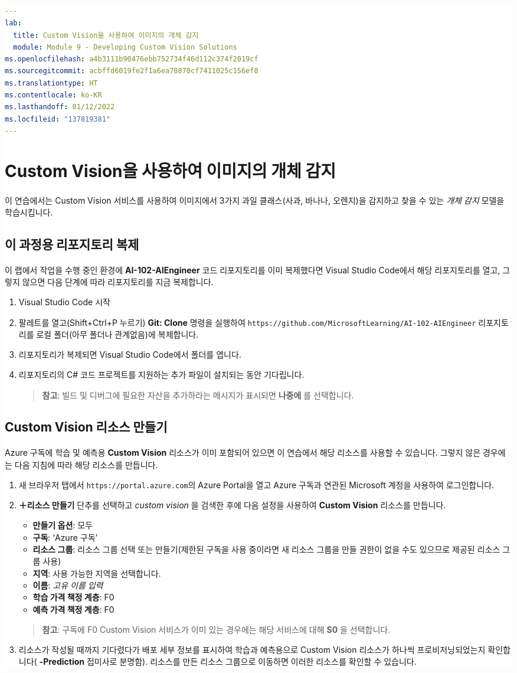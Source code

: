 ```yaml
---
lab:
  title: Custom Vision을 사용하여 이미지의 개체 감지
  module: Module 9 - Developing Custom Vision Solutions
ms.openlocfilehash: a4b3111b90476ebb752734f46d112c374f2019cf
ms.sourcegitcommit: acbffd6019fe2f1a6ea70870cf7411025c156ef8
ms.translationtype: HT
ms.contentlocale: ko-KR
ms.lasthandoff: 01/12/2022
ms.locfileid: "137819381"
---
```

# <a name="detect-objects-in-images-with-custom-vision"></a>Custom Vision을 사용하여 이미지의 개체 감지

이 연습에서는 Custom Vision 서비스를 사용하여 이미지에서 3가지 과일 클래스(사과, 바나나, 오렌지)을 감지하고 찾을 수 있는 *개체 감지* 모델을 학습시킵니다.

## <a name="clone-the-repository-for-this-course"></a>이 과정용 리포지토리 복제

이 랩에서 작업을 수행 중인 환경에 **AI-102-AIEngineer** 코드 리포지토리를 이미 복제했다면 Visual Studio Code에서 해당 리포지토리를 열고, 그렇지 않으면 다음 단계에 따라 리포지토리를 지금 복제합니다.

1. Visual Studio Code 시작
2. 팔레트를 열고(Shift+Ctrl+P 누르기) **Git: Clone** 명령을 실행하여 `https://github.com/MicrosoftLearning/AI-102-AIEngineer` 리포지토리를 로컬 폴더(아무 폴더나 관계없음)에 복제합니다.
3. 리포지토리가 복제되면 Visual Studio Code에서 폴더를 엽니다.
4. 리포지토리의 C# 코드 프로젝트를 지원하는 추가 파일이 설치되는 동안 기다립니다.

    > **참고**: 빌드 및 디버그에 필요한 자산을 추가하라는 메시지가 표시되면 **나중에** 를 선택합니다.

## <a name="create-custom-vision-resources"></a>Custom Vision 리소스 만들기

Azure 구독에 학습 및 예측용 **Custom Vision** 리소스가 이미 포함되어 있으면 이 연습에서 해당 리소스를 사용할 수 있습니다. 그렇지 않은 경우에는 다음 지침에 따라 해당 리소스를 만듭니다.

1. 새 브라우저 탭에서 `https://portal.azure.com`의 Azure Portal을 열고 Azure 구독과 연관된 Microsoft 계정을 사용하여 로그인합니다.
2. **&#65291;리소스 만들기** 단추를 선택하고 *custom vision* 을 검색한 후에 다음 설정을 사용하여 **Custom Vision** 리소스를 만듭니다.
    - **만들기 옵션**: 모두
    - **구독**: ‘Azure 구독’
    - **리소스 그룹**: 리소스 그룹 선택 또는 만들기(제한된 구독을 사용 중이라면 새 리소스 그룹을 만들 권한이 없을 수도 있으므로 제공된 리소스 그룹 사용)
    - **지역**: 사용 가능한 지역을 선택합니다.
    - **이름**: *고유 이름 입력*
    - **학습 가격 책정 계층**: F0
    - **예측 가격 책정 계층**: F0

    > **참고**: 구독에 F0 Custom Vision 서비스가 이미 있는 경우에는 해당 서비스에 대해 **S0** 을 선택합니다.

3. 리소스가 작성될 때까지 기다렸다가 배포 세부 정보를 표시하여 학습과 예측용으로 Custom Vision 리소스가 하나씩 프로비저닝되었는지 확인합니다( **-Prediction** 접미사로 분명함). 리소스를 만든 리소스 그룹으로 이동하면 이러한 리소스를 확인할 수 있습니다.

